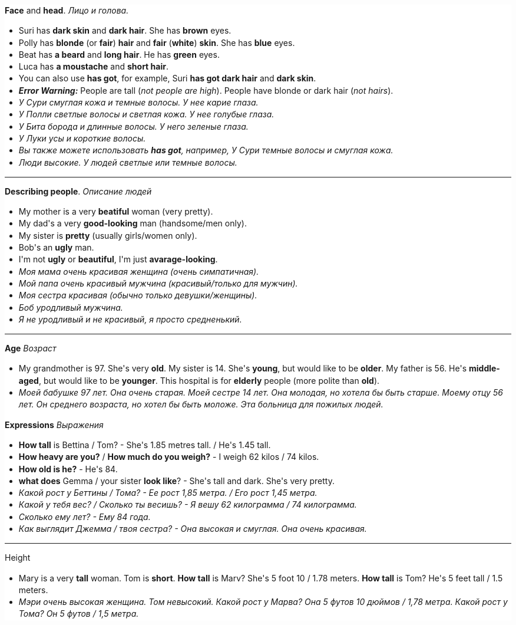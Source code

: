 __Face__ and __head__. *Лицо и голова.*
- Suri has __dark skin__ and __dark hair__. She has __brown__ eyes.
- Polly has __blonde__ (or __fair__) __hair__ and __fair__ (__white__) __skin__. She has __blue__ eyes.
- Beat has __a beard__ and __long hair__. He has __green__ eyes.
- Luca has __a moustache__ and __short hair__.
- You can also use __has got__, for example, Suri __has got dark hair__ and __dark skin__.
- __*Error Warning:*__ People are tall (*not people are high*). People have blonde or dark hair (*not hairs*).
- *У Сури смуглая кожа и темные волосы. У нее карие глаза.*
- *У Полли светлые волосы и светлая кожа. У нее голубые глаза.*
- *У Бита борода и длинные волосы. У него зеленые глаза.*
- *У Луки усы и короткие волосы.*
- *Вы также можете использовать __has got__, например, У Сури темные волосы и смуглая кожа.*
- *Люди высокие. У людей светлые или темные волосы.*

---
__Describing people__. *Описание людей*
- My mother is a very __beatiful__ woman (very pretty).
- My dad's a very __good-looking__ man (handsome/men only).
- My sister is __pretty__ (usually girls/women only).
- Bob's an __ugly__ man.
- I'm not __ugly__ or __beautiful__, I'm just __avarage-looking__.
- *Моя мама очень красивая женщина (очень симпатичная).*
- *Мой папа очень красивый мужчина (красивый/только для мужчин).*
- *Моя сестра красивая (обычно только девушки/женщины).*
- *Боб уродливый мужчина.*
- *Я не уродливый и не красивый, я просто средненький.*

---
__Age__ *Возраст*
- My grandmother is 97. She's very __old__. My sister is 14. She's __young__, but would like to be __older__. My father is 56. He's __middle-aged__, but would like to be __younger__. This hospital is for __elderly__ people (more polite than __old__).
- *Моей бабушке 97 лет. Она очень старая. Моей сестре 14 лет. Она молодая, но хотела бы быть старше. Моему отцу 56 лет. Он среднего возраста, но хотел бы быть моложе. Эта больница для пожилых людей.*

__Expressions__ *Выражения*
- __How tall__ is Bettina / Tom? - She's 1.85 metres tall. / He's 1.45 tall.
- __How heavy are you?__ / __How much do you weigh?__ - I weigh 62 kilos / 74 kilos.
- __How old is he?__ - He's 84.
- __what does__ Gemma / your sister __look like__? - She's tall and dark. She's very pretty.
- *Какой рост у Беттины / Тома? - Ее рост 1,85 метра. / Его рост 1,45 метра.*
- *Какой у тебя вес? / Сколько ты весишь? - Я вешу 62 килограмма / 74 килограмма.*
- *Сколько ему лет? - Ему 84 года.*
- *Как выглядит Джемма / твоя сестра? - Она высокая и смуглая. Она очень красивая.*

---
Height
- Mary is a very __tall__ woman. Tom is __short__. __How tall__ is Marv? She's 5 foot 10 / 1.78 meters. __How tall__ is Tom? He's 5 feet tall / 1.5 meters.
- *Мэри очень высокая женщина. Том невысокий. Какой рост у Марва? Она 5 футов 10 дюймов / 1,78 метра. Какой рост у Тома? Он 5 футов / 1,5 метра.*
